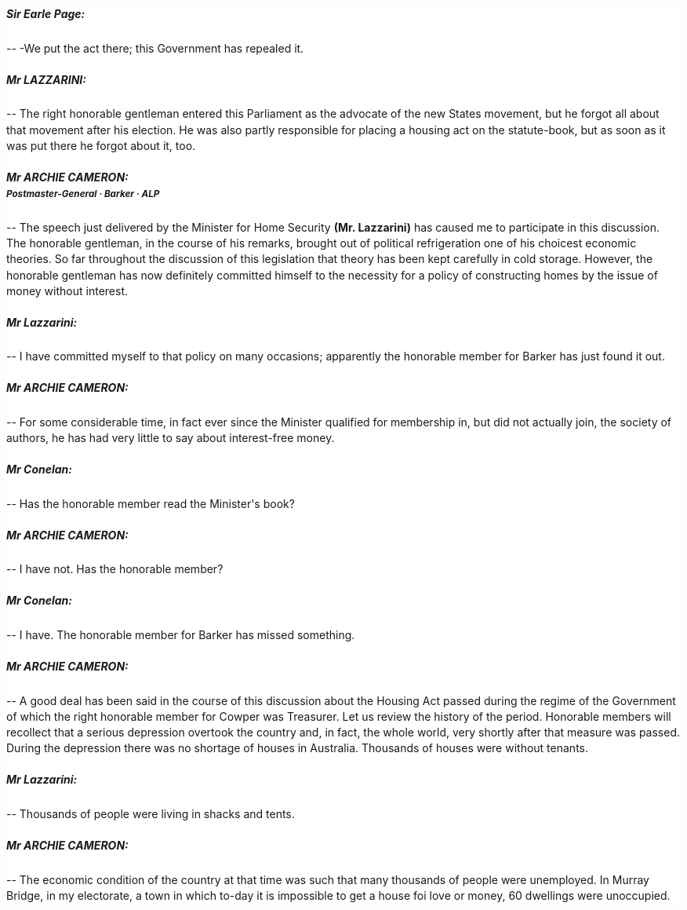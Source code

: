 ##### Sir Earle Page:

-- -We put the act there; this Government has repealed it. 

##### Mr LAZZARINI:

-- The right honorable gentleman entered this Parliament as the advocate of the new States movement, but he forgot all about that movement after his election. He was also partly responsible for placing a housing act on the statute-book, but as soon as it was put there he forgot about it, too. 

##### Mr ARCHIE CAMERON:<br><small class="text-muted">Postmaster-General &middot; Barker &middot; ALP</small>

-- The speech just delivered by the Minister for Home Security  **(Mr. Lazzarini)**  has caused me to participate in this discussion. The honorable gentleman, in the course of his remarks, brought out of political refrigeration one of his choicest economic theories. So far throughout the discussion of this legislation that theory has been kept carefully in cold storage. However, the honorable gentleman has now definitely committed himself to the necessity for a policy of constructing homes by the issue of money without interest. 

##### Mr Lazzarini:

--  I have committed myself to that policy on many occasions; apparently the honorable member for Barker has just found it out. 

##### Mr ARCHIE CAMERON:

-- For some considerable time, in fact ever since the Minister qualified for membership in, but did not actually join, the society of authors, he has had very little to say about interest-free money. 

##### Mr Conelan:

--  Has the honorable member read the Minister's book? 

##### Mr ARCHIE CAMERON:

-- I have not. Has the honorable member? 

##### Mr Conelan:

--  I have. The honorable member for Barker has missed something. 

##### Mr ARCHIE CAMERON:

-- A good deal has been said in the course of this discussion about the Housing Act passed during the regime of the Government of which the right honorable member for Cowper was Treasurer. Let us review the history of the period. Honorable members will recollect that a serious depression overtook the country and, in fact, the whole world, very shortly after that measure was passed. During the depression there was no shortage of houses in Australia. Thousands of houses were without tenants. 

##### Mr Lazzarini:

--  Thousands of people were living in shacks and tents. 

##### Mr ARCHIE CAMERON:

-- The economic condition of the country at that time was such that many thousands of people were unemployed. In Murray Bridge, in my electorate, a town in which to-day it is impossible to get a house  foi love or money, 60 dwellings were unoccupied. 

